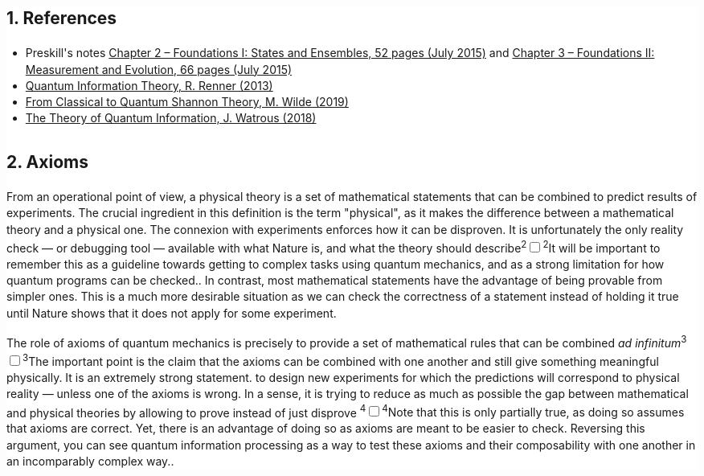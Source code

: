 <section id="outline-container-orgb03c340" class="outline-2">
<h2 id="orgb03c340"><span class="section-number-2">1.</span> References</h2>
<div class="outline-text-2" id="text-1">
<ul class="org-ul">
<li>Preskill's notes <a href="http://www.theory.caltech.edu/~preskill/ph219/chap2_15.pdf">Chapter 2 &#x2013; Foundations I: States and Ensembles, 52 pages (July 2015)</a> and <a href="http://www.theory.caltech.edu/~preskill/ph219/chap3_15.pdf">Chapter 3 &#x2013; Foundations II: Measurement and Evolution, 66 pages (July 2015)</a></li>
<li><a href="https://edu.itp.phys.ethz.ch/hs15/QIT/renner_lecture_notes12.pdf">Quantum Information Theory, R. Renner (2013)</a></li>
<li><a href="https://arxiv.org/pdf/1106.1445.pdf">From Classical to Quantum Shannon Theory, M. Wilde (2019)</a></li>
<li><a href="https://cs.uwaterloo.ca/~watrous/TQI/TQI.pdf">The Theory of Quantum Information, J. Watrous (2018)</a></li>
</ul>
</div>
</section>
<section id="outline-container-orgfce12f7" class="outline-2">
<h2 id="orgfce12f7"><span class="section-number-2">2.</span> Axioms</h2>
<div class="outline-text-2" id="text-2">
<p>
From an operational point of view, a physical theory is a set of mathematical statements that can be combined to predict results of experiments. The crucial ingredient in this definition is the term "physical", as it makes the difference between a mathematical theory and a physical one. The connexion with experiments enforces how it can be disproven. It is unfortunately the only reality check &#x2014; or debugging tool &#x2014; available with what Nature is, and what the theory should describe<label id='fnr.2' for='fnr-in.2.2102877' class='margin-toggle sidenote-number'><sup class='numeral'>2</sup></label><input type='checkbox' id='fnr-in.2.2102877' class='margin-toggle'><span class='sidenote'><sup class='numeral'>2</sup>It will be important to remember this as a guideline towards getting to complex tasks using quantum mechanics, and as a strong limitation for how quantum programs can be checked.</span>. In contrast, most mathematical statements have the advantage of being provable from simpler ones. This is a much more desirable situation as we can check the correctness of a statement instead of holding it true until Nature shows that it does not apply for some experiment. 
</p>

<p>
The role of axioms of quantum mechanics is precisely to provide a set of mathematical rules that can be combined <i>ad infinitum</i><label id='fnr.3' for='fnr-in.3.2912933' class='margin-toggle sidenote-number'><sup class='numeral'>3</sup></label><input type='checkbox' id='fnr-in.3.2912933' class='margin-toggle'><span class='sidenote'><sup class='numeral'>3</sup>The important point is the claim that the axioms can be combined with one another and still give something meaningful physically. It is an extremely strong statement.</span> to design new experiments for which the predictions will correspond to physical reality &#x2014; unless one of the axioms is wrong. In a sense, it is trying to reduce as much as possible the gap between mathematical and physical theories by allowing to prove instead of just disprove <label id='fnr.4' for='fnr-in.4.5917722' class='margin-toggle sidenote-number'><sup class='numeral'>4</sup></label><input type='checkbox' id='fnr-in.4.5917722' class='margin-toggle'><span class='sidenote'><sup class='numeral'>4</sup>Note that this is only partially true, as doing so assumes that axioms are correct. Yet, there is an advantage of doing so as axioms are meant to be easier to check. Reversing this argument, you can see quantum information processing as a way to test these axioms and their composability with one another in an incomparably complex way.</span>.
</p>
